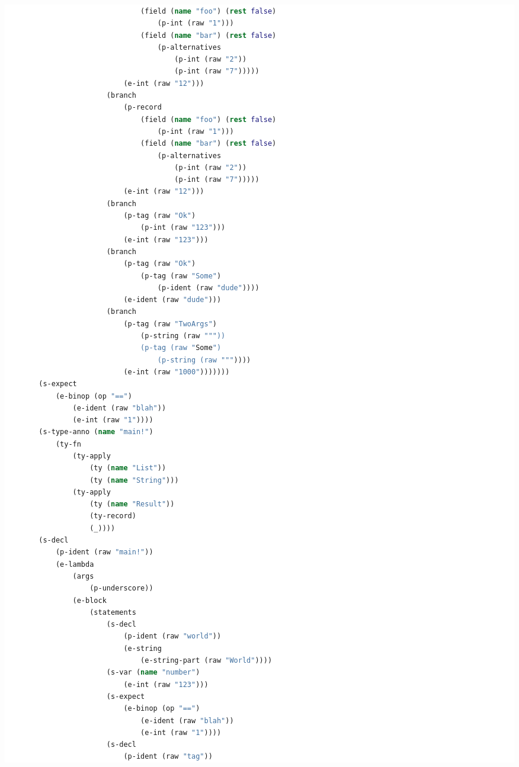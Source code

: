 ~~~clojure
								(field (name "foo") (rest false)
									(p-int (raw "1")))
								(field (name "bar") (rest false)
									(p-alternatives
										(p-int (raw "2"))
										(p-int (raw "7")))))
							(e-int (raw "12")))
						(branch
							(p-record
								(field (name "foo") (rest false)
									(p-int (raw "1")))
								(field (name "bar") (rest false)
									(p-alternatives
										(p-int (raw "2"))
										(p-int (raw "7")))))
							(e-int (raw "12")))
						(branch
							(p-tag (raw "Ok")
								(p-int (raw "123")))
							(e-int (raw "123")))
						(branch
							(p-tag (raw "Ok")
								(p-tag (raw "Some")
									(p-ident (raw "dude"))))
							(e-ident (raw "dude")))
						(branch
							(p-tag (raw "TwoArgs")
								(p-string (raw """))
								(p-tag (raw "Some")
									(p-string (raw """))))
							(e-int (raw "1000")))))))
		(s-expect
			(e-binop (op "==")
				(e-ident (raw "blah"))
				(e-int (raw "1"))))
		(s-type-anno (name "main!")
			(ty-fn
				(ty-apply
					(ty (name "List"))
					(ty (name "String")))
				(ty-apply
					(ty (name "Result"))
					(ty-record)
					(_))))
		(s-decl
			(p-ident (raw "main!"))
			(e-lambda
				(args
					(p-underscore))
				(e-block
					(statements
						(s-decl
							(p-ident (raw "world"))
							(e-string
								(e-string-part (raw "World"))))
						(s-var (name "number")
							(e-int (raw "123")))
						(s-expect
							(e-binop (op "==")
								(e-ident (raw "blah"))
								(e-int (raw "1"))))
						(s-decl
							(p-ident (raw "tag"))
~~~